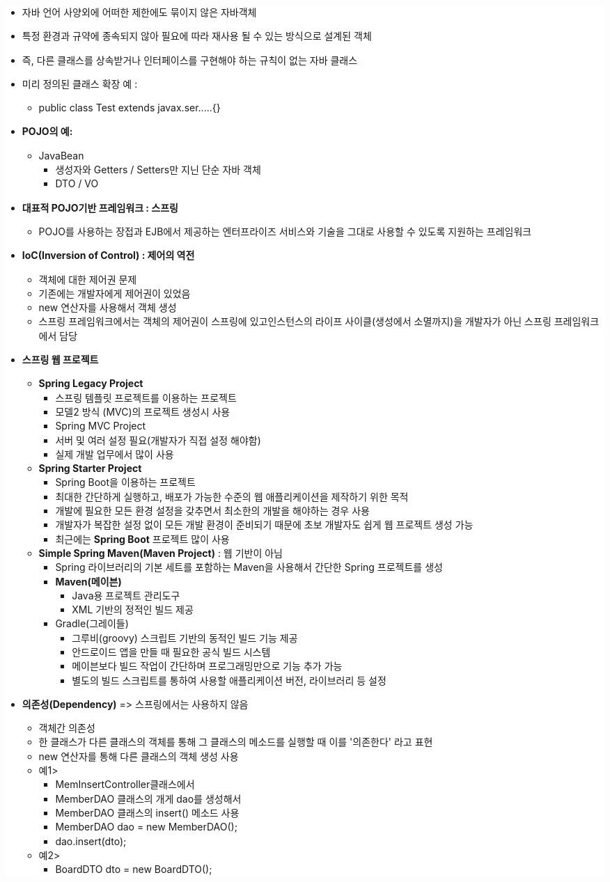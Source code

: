   - 자바 언어 사양외에 어떠한 제한에도 묶이지 않은 자바객체
  - 특정 환경과 규약에 종속되지 않아 필요에 따라 재사용 될 수 있는 방식으로 설계된 객체
  - 즉, 다른 클래스를 상속받거나 인터페이스를 구현해야 하는 규칙이 없는 자바 클래스
  - 미리 정의된 클래스 확장 예 :
    - public class Test extends javax.ser.....{}
  - **POJO의 예:**
    - JavaBean
      - 생성자와 Getters / Setters만 지닌 단순 자바 객체
      - DTO / VO
  - **대표적 POJO기반 프레임워크 : 스프링**
    - POJO를 사용하는 장접과 EJB에서 제공하는 엔터프라이즈 서비스와 기술을 그대로 사용할 수 있도록 지원하는 프레임워크

- **IoC(Inversion of Control) : 제어의 역전**

  - 객체에 대한 제어권 문제
  - 기존에는 개발자에게 제어권이 있었음
  - new 연산자를 사용해서 객체 생성
  - 스프링 프레임워크에서는 객체의 제어권이 스프링에 있고인스턴스의 라이프 사이클(생성에서 소멸까지)을 개발자가 아닌 스프링 프레임워크에서 담당

- **스프링 웹 프로젝트**

  - **Spring Legacy Project**
    - 스프링 템플릿 프로젝트를 이용하는 프로젝트
    - 모델2 방식 (MVC)의 프로젝트 생성시 사용
    - Spring MVC Project
    - 서버 및 여러 설정 필요(개발자가 직접 설정 해야함)
    - 실제 개발 업무에서 많이 사용
  - **Spring Starter Project**
    - Spring Boot을 이용하는 프로젝트
    - 최대한 간단하게 실행하고, 배포가 가능한 수준의 웹 애플리케이션을 제작하기 위한 목적
    - 개발에 필요한 모든 환경 설정을 갖추면서 최소한의 개발을 해야하는 경우 사용
    - 개발자가 복잡한 설정 없이 모든 개발 환경이 준비되기 때문에 초보 개발자도 쉽게 웹 프로젝트 생성 가능
    - 최근에는 **Spring Boot** 프로젝트 많이 사용
  - **Simple Spring Maven(Maven Project)** : 웹 기반이 아님
    - Spring 라이브러리의 기본 세트를 포함하는 Maven을 사용해서 간단한 Spring 프로젝트를 생성
    - **Maven(메이븐)**
      - Java용 프로젝트 관리도구
      - XML 기반의 정적인 빌드 제공
    - Gradle(그레이들)
      - 그루비(groovy) 스크립트 기반의 동적인 빌드 기능 제공
      - 안드로이드 앱을 만들 때 필요한 공식 빌드 시스템
      - 메이븐보다 빌드 작업이 간단하며 프로그래밍만으로 기능 추가 가능
      - 별도의 빌드 스크립트를 통하여 사용할 애플리케이션 버전, 라이브러리 등 설정

- **의존성(Dependency)** => 스프링에서는 사용하지 않음

  - 객체간 의존성
  - 한 클래스가 다른 클래스의 객체를 통해 그 클래스의 메소드를 실행할 때 이를 '의존한다' 라고 표현
  - new 연산자를 통해 다른 클래스의 객체 생성 사용
  - 예1>
    - MemInsertController클래스에서
    - MemberDAO 클래스의 개게 dao를 생성해서
    - MemberDAO 클래스의 insert() 메소드 사용
    - MemberDAO  dao = new MemberDAO();
    - dao.insert(dto);
  - 예2>
    - BoardDTO dto = new BoardDTO();
